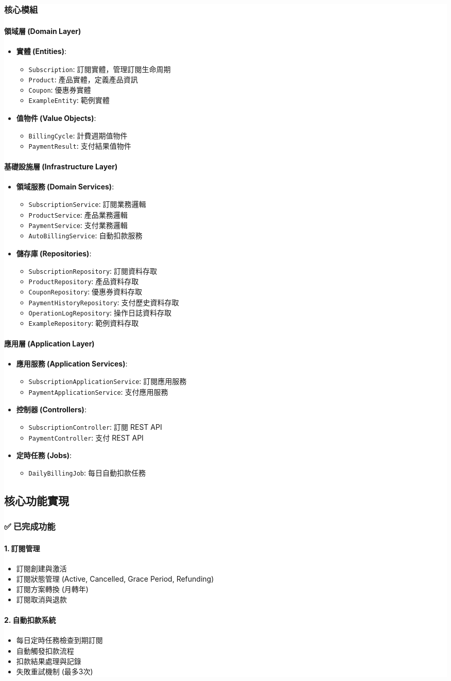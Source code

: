 ### 核心模組

#### 領域層 (Domain Layer)
- **實體 (Entities)**:
  - `Subscription`: 訂閱實體，管理訂閱生命周期
  - `Product`: 產品實體，定義產品資訊
  - `Coupon`: 優惠券實體
  - `ExampleEntity`: 範例實體

- **值物件 (Value Objects)**:
  - `BillingCycle`: 計費週期值物件
  - `PaymentResult`: 支付結果值物件

#### 基礎設施層 (Infrastructure Layer)
- **領域服務 (Domain Services)**:
  - `SubscriptionService`: 訂閱業務邏輯
  - `ProductService`: 產品業務邏輯
  - `PaymentService`: 支付業務邏輯
  - `AutoBillingService`: 自動扣款服務

- **儲存庫 (Repositories)**:
  - `SubscriptionRepository`: 訂閱資料存取
  - `ProductRepository`: 產品資料存取
  - `CouponRepository`: 優惠券資料存取
  - `PaymentHistoryRepository`: 支付歷史資料存取
  - `OperationLogRepository`: 操作日誌資料存取
  - `ExampleRepository`: 範例資料存取

#### 應用層 (Application Layer)
- **應用服務 (Application Services)**:
  - `SubscriptionApplicationService`: 訂閱應用服務
  - `PaymentApplicationService`: 支付應用服務

- **控制器 (Controllers)**:
  - `SubscriptionController`: 訂閱 REST API
  - `PaymentController`: 支付 REST API

- **定時任務 (Jobs)**:
  - `DailyBillingJob`: 每日自動扣款任務

## 核心功能實現

### ✅ 已完成功能

#### 1. 訂閱管理
- 訂閱創建與激活
- 訂閱狀態管理 (Active, Cancelled, Grace Period, Refunding)
- 訂閱方案轉換 (月轉年)
- 訂閱取消與退款

#### 2. 自動扣款系統
- 每日定時任務檢查到期訂閱
- 自動觸發扣款流程
- 扣款結果處理與記錄
- 失敗重試機制 (最多3次)
